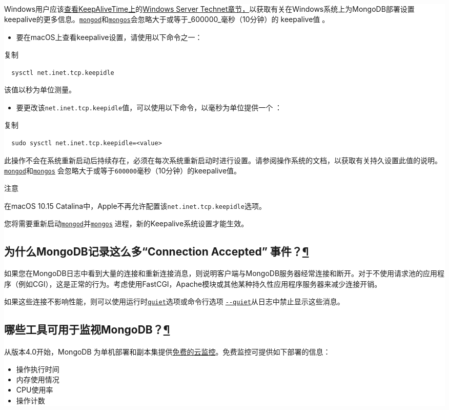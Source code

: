 Windows用户应该[查看KeepAliveTime上](https://technet.microsoft.com/en-us/library/cc957549.aspx)的[Windows Server Technet章节，](https://technet.microsoft.com/en-us/library/cc957549.aspx)以获取有关在Windows系统上为MongoDB部署设置keepalive的更多信息。[`mongod`](https://docs.mongodb.com/manual/reference/program/mongod/#bin.mongod)和[`mongos`](https://docs.mongodb.com/manual/reference/program/mongos/#bin.mongos)会忽略大于或等于_600000_毫秒（10分钟）的 keepalive值 。

* 要在macOS上查看keepalive设置，请使用以下命令之一：

复制

```text
  sysctl net.inet.tcp.keepidle
```

该值以秒为单位测量。

* 要更改该`net.inet.tcp.keepidle`值，可以使用以下命令，以毫秒为单位提供一个 ：

复制

```text
  sudo sysctl net.inet.tcp.keepidle=<value>
```

此操作不会在系统重新启动后持续存在，必须在每次系统重新启动时进行设置。请参阅操作系统的文档，以获取有关持久设置此值的说明。[`mongod`](https://docs.mongodb.com/manual/reference/program/mongod/#bin.mongod)和[`mongos`](https://docs.mongodb.com/manual/reference/program/mongos/#bin.mongos) 会忽略大于或等于`600000`毫秒（10分钟）的keepalive值。

注意

在macOS 10.15 Catalina中，Apple不再允许配置该`net.inet.tcp.keepidle`选项。

您将需要重新启动[`mongod`](https://docs.mongodb.com/manual/reference/program/mongod/#bin.mongod)并[`mongos`](https://docs.mongodb.com/manual/reference/program/mongos/#bin.mongos) 进程，新的Keepalive系统设置才能生效。

## 为什么MongoDB记录这么多“Connection Accepted” 事件？[¶](https://docs.mongodb.com/manual/faq/diagnostics/#why-does-mongodb-log-so-many-connection-accepted-events)

如果您在MongoDB日志中看到大量的连接和重新连接消息，则说明客户端与MongoDB服务器经常连接和断开。对于不使用请求池的应用程序（例如CGI），这是正常的行为。考虑使用FastCGI，Apache模块或其他某种持久性应用程序服务器来减少连接开销。

如果这些连接不影响性能，则可以使用运行时[`quiet`](https://docs.mongodb.com/manual/reference/configuration-options/#systemLog.quiet)选项或命令行选项 [`--quiet`](https://docs.mongodb.com/manual/reference/program/mongod/#cmdoption-mongod-quiet)从日志中禁止显示这些消息。

## 哪些工具可用于监视MongoDB？[¶](https://docs.mongodb.com/manual/faq/diagnostics/#what-tools-are-available-for-monitoring-mongodb)

从版本4.0开始，MongoDB 为单机部署和副本集提供[免费的云监控](https://docs.mongodb.com/manual/administration/free-monitoring/)。免费监控可提供如下部署的信息：

* 操作执行时间
* 内存使用情况
* CPU使用率
* 操作计数
